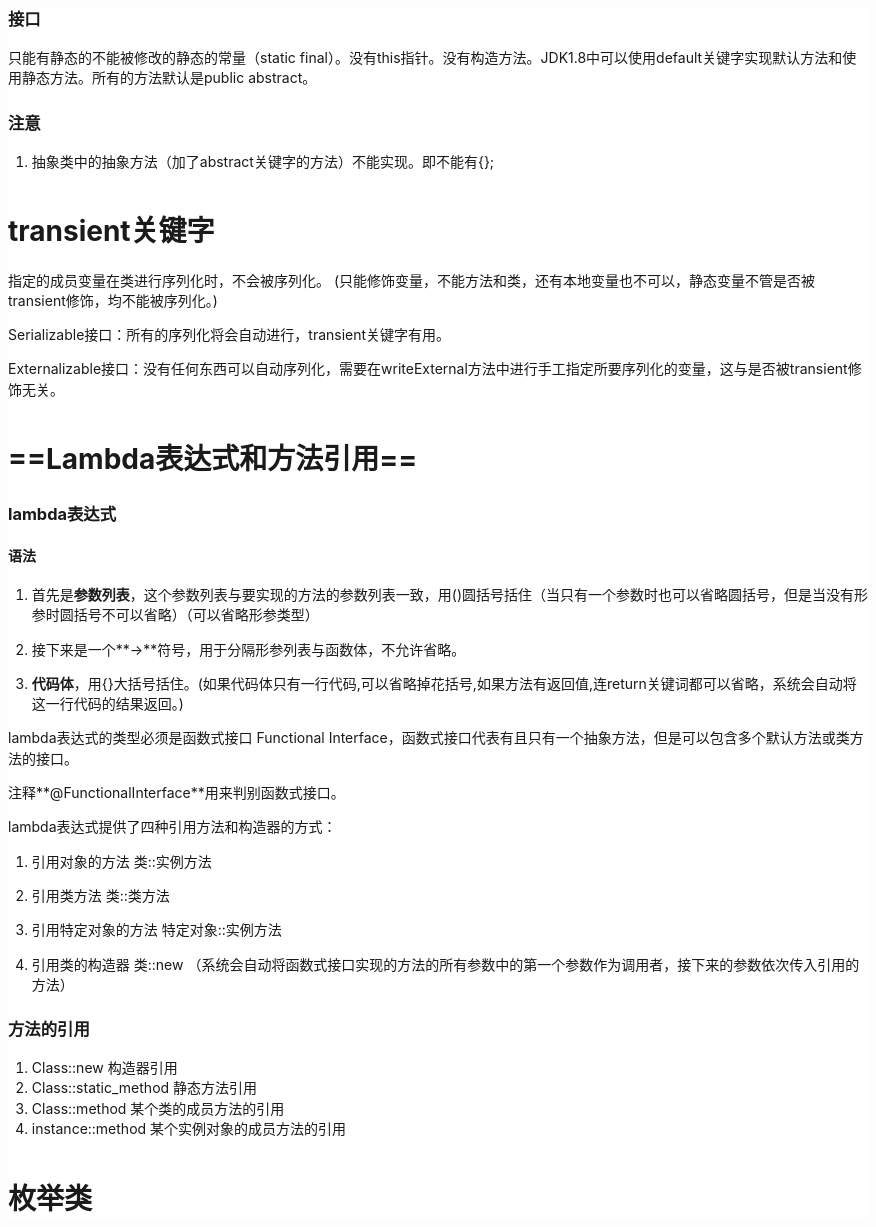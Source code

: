 ### 接口

只能有静态的不能被修改的静态的常量（static final）。没有this指针。没有构造方法。JDK1.8中可以使用default关键字实现默认方法和使用静态方法。所有的方法默认是public abstract。

### 注意

1. 抽象类中的抽象方法（加了abstract关键字的方法）不能实现。即不能有{};

#  transient关键字

指定的成员变量在类进行序列化时，不会被序列化。
 (只能修饰变量，不能方法和类，还有本地变量也不可以，静态变量不管是否被transient修饰，均不能被序列化。)

 Serializable接口：所有的序列化将会自动进行，transient关键字有用。

 Externalizable接口：没有任何东西可以自动序列化，需要在writeExternal方法中进行手工指定所要序列化的变量，这与是否被transient修饰无关。

# ==Lambda表达式和方法引用==

### lambda表达式

#### 语法

1. 首先是**参数列表**，这个参数列表与要实现的方法的参数列表一致，用()圆括号括住（当只有一个参数时也可以省略圆括号，但是当没有形参时圆括号不可以省略）（可以省略形参类型）

2. 接下来是一个**->**符号，用于分隔形参列表与函数体，不允许省略。

3. **代码体**，用{}大括号括住。(如果代码体只有一行代码,可以省略掉花括号,如果方法有返回值,连return关键词都可以省略，系统会自动将这一行代码的结果返回。)

lambda表达式的类型必须是函数式接口 Functional Interface，函数式接口代表有且只有一个抽象方法，但是可以包含多个默认方法或类方法的接口。

注释**@FunctionalInterface**用来判别函数式接口。

lambda表达式提供了四种引用方法和构造器的方式：

1. 引用对象的方法 类::实例方法

2. 引用类方法 类::类方法

3. 引用特定对象的方法 特定对象::实例方法

4. 引用类的构造器  类::new
   （系统会自动将函数式接口实现的方法的所有参数中的第一个参数作为调用者，接下来的参数依次传入引用的方法）



### 方法的引用

1. Class::new 构造器引用
2. Class::static_method 静态方法引用
3. Class::method 某个类的成员方法的引用
4. instance::method 某个实例对象的成员方法的引用

# 枚举类
